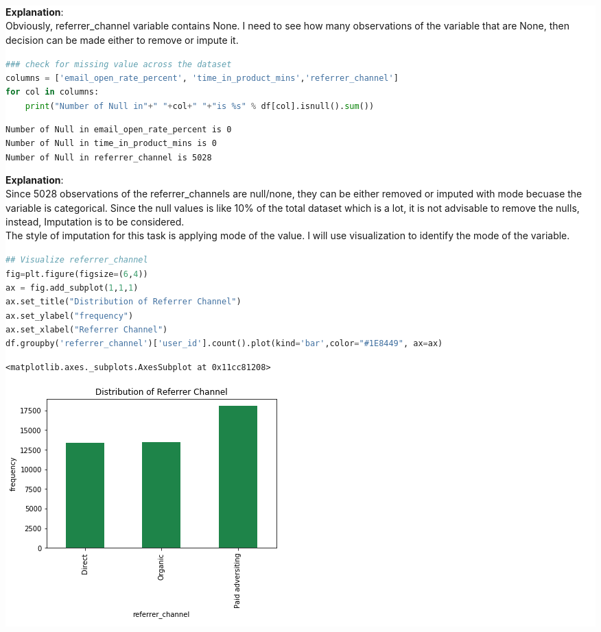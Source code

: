 

**Explanation**:  
Obviously, referrer_channel variable contains None. I need to see how many observations of the variable that are None, then decision can be made either to remove or impute it.


```python
### check for missing value across the dataset
columns = ['email_open_rate_percent', 'time_in_product_mins','referrer_channel']
for col in columns:
    print("Number of Null in"+" "+col+" "+"is %s" % df[col].isnull().sum())
```

    Number of Null in email_open_rate_percent is 0
    Number of Null in time_in_product_mins is 0
    Number of Null in referrer_channel is 5028


**Explanation**:  
Since 5028 observations of the referrer_channels  are null/none, they can be either removed or imputed with mode becuase the variable is categorical.
Since the null values is like 10% of the total dataset which is a lot, it is not advisable to remove the nulls, instead, Imputation is to be considered.  
The style of imputation for this task is applying mode of the value. I will use visualization to identify the mode of the variable.


```python
## Visualize referrer_channel
fig=plt.figure(figsize=(6,4))
ax = fig.add_subplot(1,1,1)
ax.set_title("Distribution of Referrer Channel")
ax.set_ylabel("frequency")
ax.set_xlabel("Referrer Channel")
df.groupby('referrer_channel')['user_id'].count().plot(kind='bar',color="#1E8449", ax=ax)
```




    <matplotlib.axes._subplots.AxesSubplot at 0x11cc81208>




![png](image/output_17_1.png)
